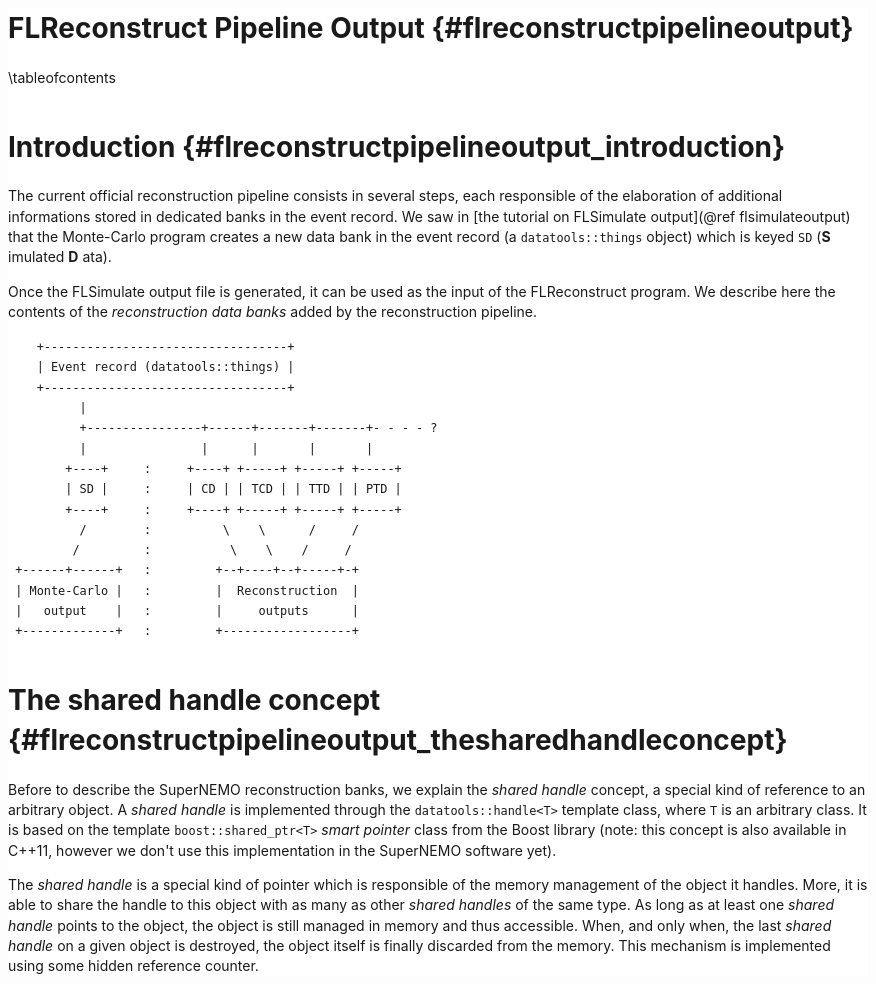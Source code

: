 FLReconstruct Pipeline Output {#flreconstructpipelineoutput}
=============================

\tableofcontents


Introduction {#flreconstructpipelineoutput_introduction}
============

The  current  official  reconstruction pipeline  consists  in  several
steps, each responsible of  the elaboration of additional informations
stored  in dedicated  banks  in  the event  record.   We  saw in
 [the tutorial   on FLSimulate output](@ref flsimulateoutput)  that   the
Monte-Carlo program  creates a new  data bank  in the event  record (a
`datatools::things` object) which is  keyed `SD` (**S** imulated **D** ata).

Once the  FLSimulate output file is  generated, it can be  used as the
input of the  FLReconstruct program. We describe here  the contents of
the *reconstruction data banks* added by the reconstruction pipeline.

~~~~~
    +----------------------------------+
    | Event record (datatools::things) |
    +----------------------------------+
          |
          +----------------+------+-------+-------+- - - - ?
          |                |      |       |       |
        +----+     :     +----+ +-----+ +-----+ +-----+
        | SD |     :     | CD | | TCD | | TTD | | PTD |
        +----+     :     +----+ +-----+ +-----+ +-----+
          /        :          \    \      /     /
         /         :           \    \    /     /
 +------+------+   :         +--+----+--+-----+-+
 | Monte-Carlo |   :         |  Reconstruction  |
 |   output    |   :         |     outputs      |
 +-------------+   :         +------------------+
~~~~~

The shared handle concept {#flreconstructpipelineoutput_thesharedhandleconcept}
=========================

Before to describe the SuperNEMO reconstruction banks, we explain the  *shared handle* concept,
a special kind of reference to an arbitrary object.
A *shared handle* is implemented through the `datatools::handle<T>` template class, where `T`
is an arbitrary class. It is based on the template `boost::shared_ptr<T>` *smart pointer* class
from the Boost library (note: this concept is also available in C++11, however we don't use this implementation in the SuperNEMO software yet).

The *shared handle* is a special kind of pointer which is responsible of the memory management
of the object it handles. More, it is able to share the handle to this object with as many as
other *shared handles* of the same type. As long as at least one *shared handle*
points to the object, the object is still managed in memory and thus accessible.
When, and only when, the last *shared handle* on a given object is destroyed,
the object itself is finally discarded from the memory.
This mechanism is implemented using some hidden reference counter.
